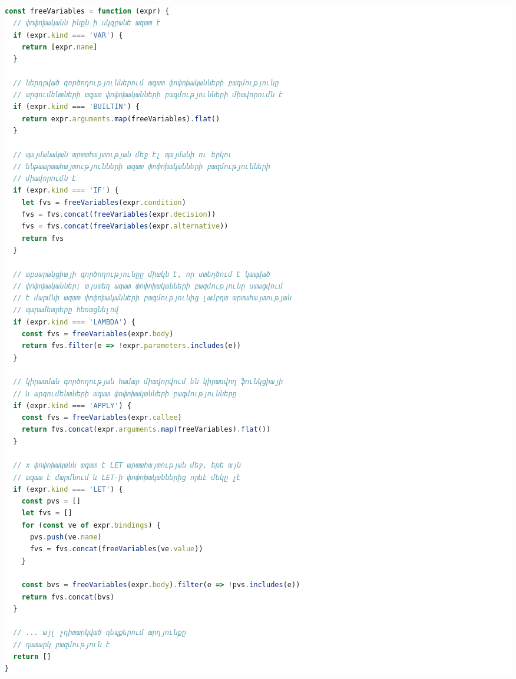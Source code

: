 ```JavaScript
const freeVariables = function (expr) {
  // փոփոխականն ինքն ի սկզբանե ազատ է
  if (expr.kind === 'VAR') {
    return [expr.name]
  }

  // ներդրված գործողություններում ազատ փոփոխականների բազմությունը 
  // արգումենտների ազատ փոփոխականների բազմությունների միավորումն է
  if (expr.kind === 'BUILTIN') {
    return expr.arguments.map(freeVariables).flat()
  }

  // պայմանական արտահայտության մեջ էլ պայմանի ու երկու 
  // ենթաարտահայտությունների ազատ փոփոխականների բազմությունների
  // միավորումն է
  if (expr.kind === 'IF') {
    let fvs = freeVariables(expr.condition)
    fvs = fvs.concat(freeVariables(expr.decision))
    fvs = fvs.concat(freeVariables(expr.alternative))
    return fvs
  }

  // աբստրակցիայի գործողությունըը միակն է, որ ստեղծում է կապված
  // փոփոխականներ; այստեղ ազատ փոփոխականների բազմությունը ստացվում 
  // է մարմնի ազատ փոփոխականների բազմությունից լամբդա արտահայտության 
  // պարամետրերը հեռացնելով
  if (expr.kind === 'LAMBDA') {
    const fvs = freeVariables(expr.body)
    return fvs.filter(e => !expr.parameters.includes(e))
  }

  // կիրառման գործողության համար միավորվում են կիրառվող ֆունկցիայի
  // և արգումենտների ազատ փոփոխականների բազմությունները
  if (expr.kind === 'APPLY') {
    const fvs = freeVariables(expr.callee)
    return fvs.concat(expr.arguments.map(freeVariables).flat())
  }

  // x փոփոխականն ազատ է LET արտահայտության մեջ, եթե այն
  // ազատ է մարմնում և LET-ի փոփոխականներից որևէ մեկը չէ
  if (expr.kind === 'LET') {
    const pvs = []
    let fvs = []
    for (const ve of expr.bindings) {
      pvs.push(ve.name)
      fvs = fvs.concat(freeVariables(ve.value))
    }

    const bvs = freeVariables(expr.body).filter(e => !pvs.includes(e))
    return fvs.concat(bvs)
  }

  // ... այլ չդիտարկված դեպքերում արդյունքը
  // դատարկ բազմություն է
  return []
}
```
